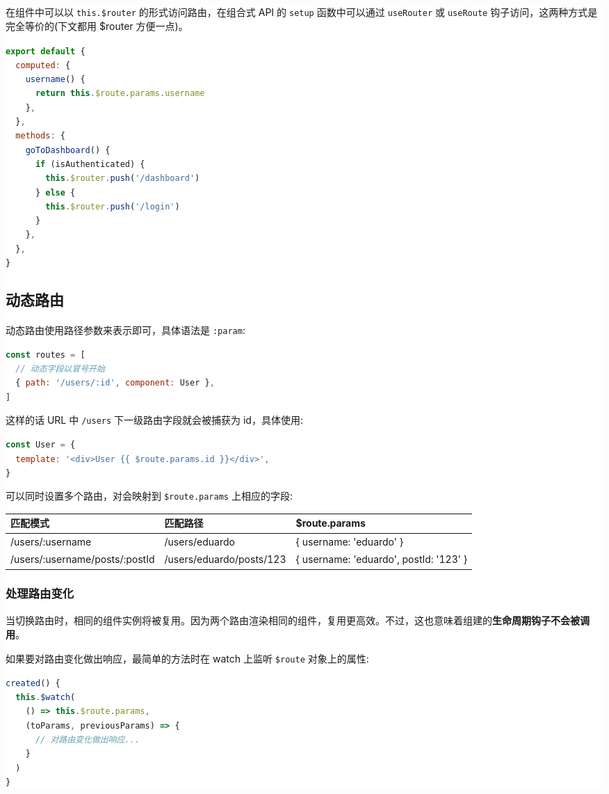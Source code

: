 在组件中可以以 `this.$router` 的形式访问路由，在组合式 API 的 `setup` 函数中可以通过 `useRouter` 或 `useRoute` 钩子访问，这两种方式是完全等价的(下文都用 $router 方便一点)。

```js
export default {
  computed: {
    username() {
      return this.$route.params.username
    },
  },
  methods: {
    goToDashboard() {
      if (isAuthenticated) {
        this.$router.push('/dashboard')
      } else {
        this.$router.push('/login')
      }
    },
  },
}
```

## 动态路由

动态路由使用路径参数来表示即可，具体语法是 `:param`:

```js
const routes = [
  // 动态字段以冒号开始
  { path: '/users/:id', component: User },
]
```

这样的话 URL 中 `/users` 下一级路由字段就会被捕获为 id，具体使用:

```js
const User = {
  template: '<div>User {{ $route.params.id }}</div>',
}
```

可以同时设置多个路由，对会映射到 `$route.params` 上相应的字段:

| 匹配模式                       | 匹配路径                 | $route.params                          |
| :----------------------------- | :----------------------- | :------------------------------------- |
| /users/:username               | /users/eduardo           | { username: 'eduardo' }                |
| /users/:username/posts/:postId | /users/eduardo/posts/123 | { username: 'eduardo', postId: '123' } |

### 处理路由变化

当切换路由时，相同的组件实例将被复用。因为两个路由渲染相同的组件，复用更高效。不过，这也意味着组建的**生命周期钩子不会被调用**。

如果要对路由变化做出响应，最简单的方法时在 watch 上监听 `$route` 对象上的属性:

```js
created() {
  this.$watch(
    () => this.$route.params,
    (toParams, previousParams) => {
      // 对路由变化做出响应...
    }
  )
}
```
